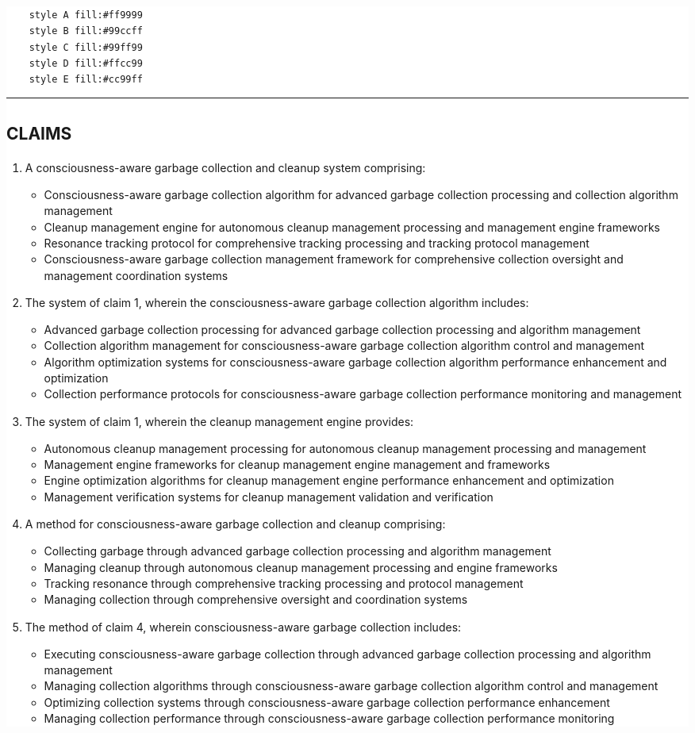 ```mermaid
    style A fill:#ff9999
    style B fill:#99ccff
    style C fill:#99ff99
    style D fill:#ffcc99
    style E fill:#cc99ff
```

---

## CLAIMS

1. A consciousness-aware garbage collection and cleanup system comprising:
   - Consciousness-aware garbage collection algorithm for advanced garbage collection processing and collection algorithm management
   - Cleanup management engine for autonomous cleanup management processing and management engine frameworks
   - Resonance tracking protocol for comprehensive tracking processing and tracking protocol management
   - Consciousness-aware garbage collection management framework for comprehensive collection oversight and management coordination systems

2. The system of claim 1, wherein the consciousness-aware garbage collection algorithm includes:
   - Advanced garbage collection processing for advanced garbage collection processing and algorithm management
   - Collection algorithm management for consciousness-aware garbage collection algorithm control and management
   - Algorithm optimization systems for consciousness-aware garbage collection algorithm performance enhancement and optimization
   - Collection performance protocols for consciousness-aware garbage collection performance monitoring and management

3. The system of claim 1, wherein the cleanup management engine provides:
   - Autonomous cleanup management processing for autonomous cleanup management processing and management
   - Management engine frameworks for cleanup management engine management and frameworks
   - Engine optimization algorithms for cleanup management engine performance enhancement and optimization
   - Management verification systems for cleanup management validation and verification

4. A method for consciousness-aware garbage collection and cleanup comprising:
   - Collecting garbage through advanced garbage collection processing and algorithm management
   - Managing cleanup through autonomous cleanup management processing and engine frameworks
   - Tracking resonance through comprehensive tracking processing and protocol management
   - Managing collection through comprehensive oversight and coordination systems

5. The method of claim 4, wherein consciousness-aware garbage collection includes:
   - Executing consciousness-aware garbage collection through advanced garbage collection processing and algorithm management
   - Managing collection algorithms through consciousness-aware garbage collection algorithm control and management
   - Optimizing collection systems through consciousness-aware garbage collection performance enhancement
   - Managing collection performance through consciousness-aware garbage collection performance monitoring
